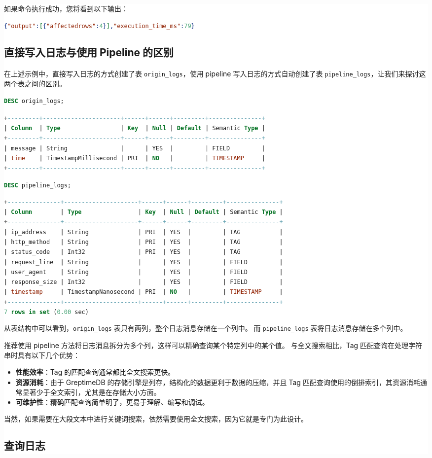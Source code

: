 如果命令执行成功，您将看到以下输出：

```json
{"output":[{"affectedrows":4}],"execution_time_ms":79}
```

## 直接写入日志与使用 Pipeline 的区别

在上述示例中，直接写入日志的方式创建了表 `origin_logs`，使用 pipeline 写入日志的方式自动创建了表 `pipeline_logs`，让我们来探讨这两个表之间的区别。


```sql
DESC origin_logs;
```

```sql
+---------+----------------------+------+------+---------+---------------+
| Column  | Type                 | Key  | Null | Default | Semantic Type |
+---------+----------------------+------+------+---------+---------------+
| message | String               |      | YES  |         | FIELD         |
| time    | TimestampMillisecond | PRI  | NO   |         | TIMESTAMP     |
+---------+----------------------+------+------+---------+---------------+
```

```sql
DESC pipeline_logs;
```

```sql
+---------------+---------------------+------+------+---------+---------------+
| Column        | Type                | Key  | Null | Default | Semantic Type |
+---------------+---------------------+------+------+---------+---------------+
| ip_address    | String              | PRI  | YES  |         | TAG           |
| http_method   | String              | PRI  | YES  |         | TAG           |
| status_code   | Int32               | PRI  | YES  |         | TAG           |
| request_line  | String              |      | YES  |         | FIELD         |
| user_agent    | String              |      | YES  |         | FIELD         |
| response_size | Int32               |      | YES  |         | FIELD         |
| timestamp     | TimestampNanosecond | PRI  | NO   |         | TIMESTAMP     |
+---------------+---------------------+------+------+---------+---------------+
7 rows in set (0.00 sec)
```

从表结构中可以看到，`origin_logs` 表只有两列，整个日志消息存储在一个列中。
而 `pipeline_logs` 表将日志消息存储在多个列中。

推荐使用 pipeline 方法将日志消息拆分为多个列，这样可以精确查询某个特定列中的某个值。
与全文搜索相比，Tag 匹配查询在处理字符串时具有以下几个优势：

- **性能效率**：Tag 的匹配查询通常都比全文搜索更快。
- **资源消耗**：由于 GreptimeDB 的存储引擎是列存，结构化的数据更利于数据的压缩，并且 Tag 匹配查询使用的倒排索引，其资源消耗通常显著少于全文索引，尤其是在存储大小方面。
- **可维护性**：精确匹配查询简单明了，更易于理解、编写和调试。

当然，如果需要在大段文本中进行关键词搜索，依然需要使用全文搜索，因为它就是专门为此设计。

## 查询日志
